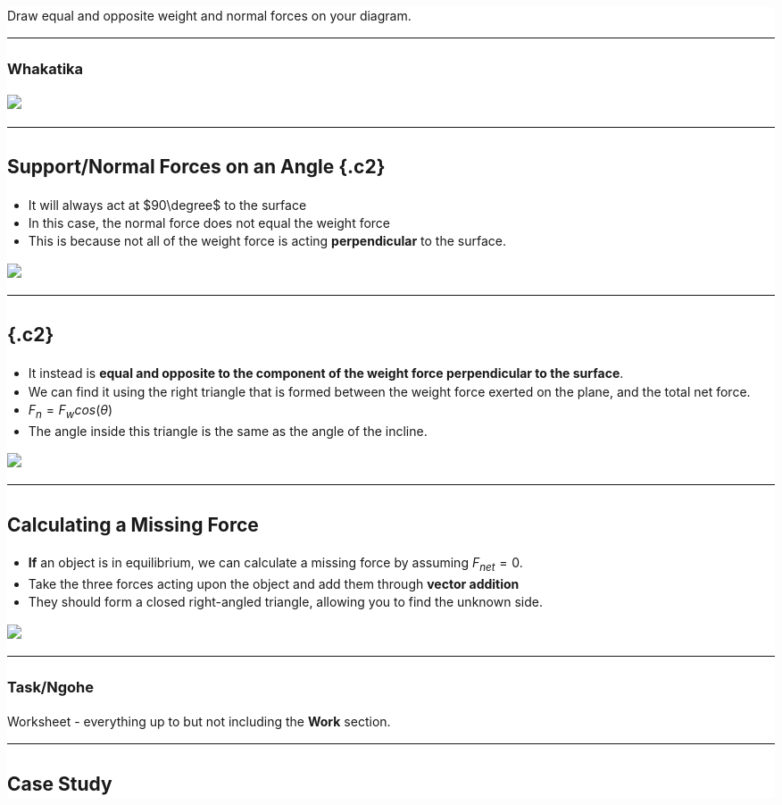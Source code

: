 <p class="instruction">Draw equal and opposite weight and normal forces on your diagram.</p>

---

### Whakatika

![](../assets/support-force-flat-whakatika.png)

---

## Support/Normal Forces on an Angle {.c2}

- It will always act at $90\degree$ to the surface
- In this case, the normal force does not equal the weight force
- This is because not all of the weight force is acting __perpendicular__ to the surface.

![](../assets/support-force-angle-1.png)

---

## {.c2}

- It instead is __equal and opposite to the component of the weight force perpendicular to the surface__.
- We can find it using the right triangle that is formed between the weight force exerted on the plane, and the total net force.
- $F_{n} = F_{w}cos(\theta)$
- The angle inside this triangle is the same as the angle of the incline.

![](../assets/support-force-angle-2.png)

---

## Calculating a Missing Force

- __If__ an object is in equilibrium, we can calculate a missing force by assuming $F_{net} = 0$.
- Take the three forces acting upon the object and add them through __vector addition__
- They should form a closed right-angled triangle, allowing you to find the unknown side.

![](../assets/finding-unknown-force.png)

---

### Task/Ngohe

Worksheet - everything up to but not including the __Work__ section.

---

## Case Study
